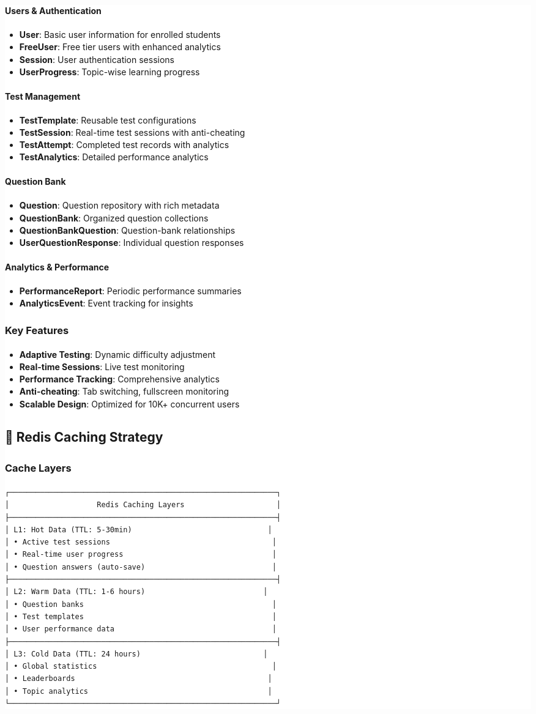 #### Users & Authentication

- **User**: Basic user information for enrolled students
- **FreeUser**: Free tier users with enhanced analytics
- **Session**: User authentication sessions
- **UserProgress**: Topic-wise learning progress

#### Test Management

- **TestTemplate**: Reusable test configurations
- **TestSession**: Real-time test sessions with anti-cheating
- **TestAttempt**: Completed test records with analytics
- **TestAnalytics**: Detailed performance analytics

#### Question Bank

- **Question**: Question repository with rich metadata
- **QuestionBank**: Organized question collections
- **QuestionBankQuestion**: Question-bank relationships
- **UserQuestionResponse**: Individual question responses

#### Analytics & Performance

- **PerformanceReport**: Periodic performance summaries
- **AnalyticsEvent**: Event tracking for insights

### Key Features

- **Adaptive Testing**: Dynamic difficulty adjustment
- **Real-time Sessions**: Live test monitoring
- **Performance Tracking**: Comprehensive analytics
- **Anti-cheating**: Tab switching, fullscreen monitoring
- **Scalable Design**: Optimized for 10K+ concurrent users

## 🚀 Redis Caching Strategy

### Cache Layers

```
┌─────────────────────────────────────────────────────────────┐
│                    Redis Caching Layers                     │
├─────────────────────────────────────────────────────────────┤
│ L1: Hot Data (TTL: 5-30min)                               │
│ • Active test sessions                                     │
│ • Real-time user progress                                  │
│ • Question answers (auto-save)                             │
├─────────────────────────────────────────────────────────────┤
│ L2: Warm Data (TTL: 1-6 hours)                           │
│ • Question banks                                           │
│ • Test templates                                           │
│ • User performance data                                    │
├─────────────────────────────────────────────────────────────┤
│ L3: Cold Data (TTL: 24 hours)                            │
│ • Global statistics                                        │
│ • Leaderboards                                            │
│ • Topic analytics                                         │
└─────────────────────────────────────────────────────────────┘
```
